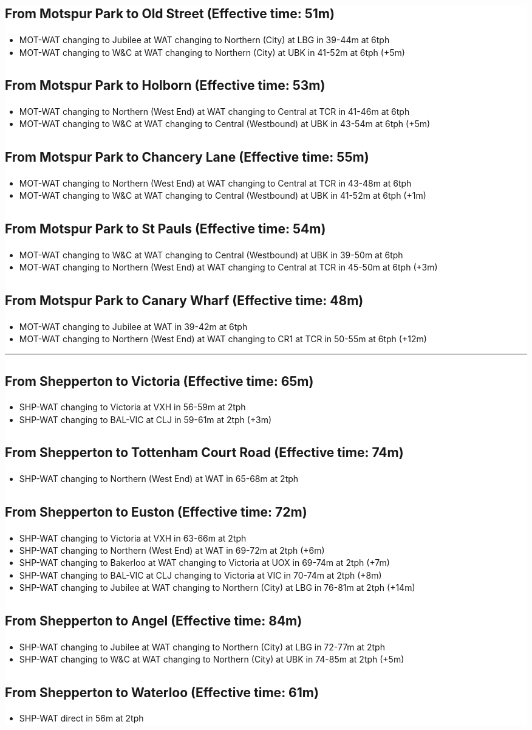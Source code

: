 From Motspur Park to Old Street (Effective time: 51m)
-----------------------------------------------------
* MOT-WAT changing to Jubilee at WAT changing to Northern (City) at LBG in 39-44m at 6tph
* MOT-WAT changing to W&C at WAT changing to Northern (City) at UBK in 41-52m at 6tph (+5m)

From Motspur Park to Holborn (Effective time: 53m)
--------------------------------------------------
* MOT-WAT changing to Northern (West End) at WAT changing to Central at TCR in 41-46m at 6tph
* MOT-WAT changing to W&C at WAT changing to Central (Westbound) at UBK in 43-54m at 6tph (+5m)

From Motspur Park to Chancery Lane (Effective time: 55m)
--------------------------------------------------------
* MOT-WAT changing to Northern (West End) at WAT changing to Central at TCR in 43-48m at 6tph
* MOT-WAT changing to W&C at WAT changing to Central (Westbound) at UBK in 41-52m at 6tph (+1m)

From Motspur Park to St Pauls (Effective time: 54m)
---------------------------------------------------
* MOT-WAT changing to W&C at WAT changing to Central (Westbound) at UBK in 39-50m at 6tph
* MOT-WAT changing to Northern (West End) at WAT changing to Central at TCR in 45-50m at 6tph (+3m)

From Motspur Park to Canary Wharf (Effective time: 48m)
-------------------------------------------------------
* MOT-WAT changing to Jubilee at WAT in 39-42m at 6tph
* MOT-WAT changing to Northern (West End) at WAT changing to CR1 at TCR in 50-55m at 6tph (+12m)


----

From Shepperton to Victoria (Effective time: 65m)
-------------------------------------------------
* SHP-WAT changing to Victoria at VXH in 56-59m at 2tph
* SHP-WAT changing to BAL-VIC at CLJ in 59-61m at 2tph (+3m)

From Shepperton to Tottenham Court Road (Effective time: 74m)
-------------------------------------------------------------
* SHP-WAT changing to Northern (West End) at WAT in 65-68m at 2tph

From Shepperton to Euston (Effective time: 72m)
-----------------------------------------------
* SHP-WAT changing to Victoria at VXH in 63-66m at 2tph
* SHP-WAT changing to Northern (West End) at WAT in 69-72m at 2tph (+6m)
* SHP-WAT changing to Bakerloo at WAT changing to Victoria at UOX in 69-74m at 2tph (+7m)
* SHP-WAT changing to BAL-VIC at CLJ changing to Victoria at VIC in 70-74m at 2tph (+8m)
* SHP-WAT changing to Jubilee at WAT changing to Northern (City) at LBG in 76-81m at 2tph (+14m)

From Shepperton to Angel (Effective time: 84m)
----------------------------------------------
* SHP-WAT changing to Jubilee at WAT changing to Northern (City) at LBG in 72-77m at 2tph
* SHP-WAT changing to W&C at WAT changing to Northern (City) at UBK in 74-85m at 2tph (+5m)

From Shepperton to Waterloo (Effective time: 61m)
-------------------------------------------------
* SHP-WAT direct in 56m at 2tph
